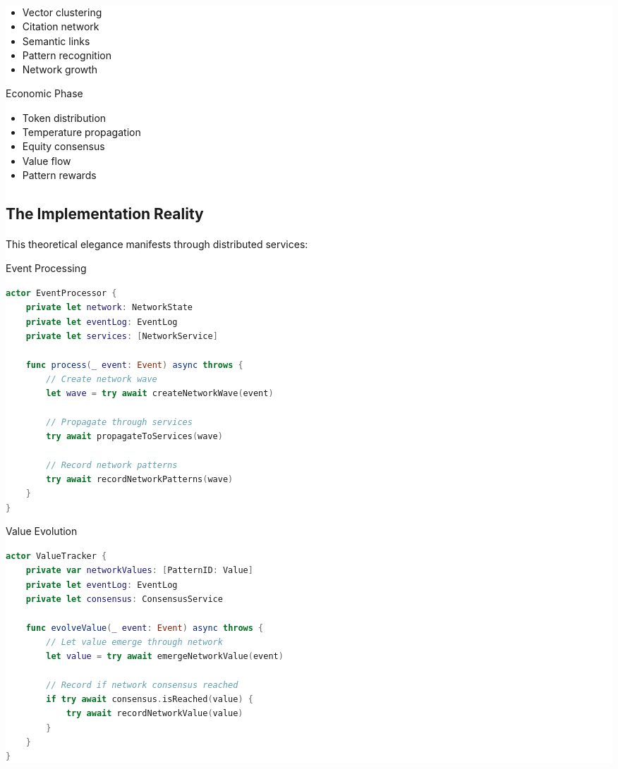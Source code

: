 - Vector clustering
- Citation network
- Semantic links
- Pattern recognition
- Network growth

Economic Phase

- Token distribution
- Temperature propagation
- Equity consensus
- Value flow
- Pattern rewards

## The Implementation Reality

This theoretical elegance manifests through distributed services:

Event Processing

```swift
actor EventProcessor {
    private let network: NetworkState
    private let eventLog: EventLog
    private let services: [NetworkService]

    func process(_ event: Event) async throws {
        // Create network wave
        let wave = try await createNetworkWave(event)

        // Propagate through services
        try await propagateToServices(wave)

        // Record network patterns
        try await recordNetworkPatterns(wave)
    }
}
```

Value Evolution

```swift
actor ValueTracker {
    private var networkValues: [PatternID: Value]
    private let eventLog: EventLog
    private let consensus: ConsensusService

    func evolveValue(_ event: Event) async throws {
        // Let value emerge through network
        let value = try await emergeNetworkValue(event)

        // Record if network consensus reached
        if try await consensus.isReached(value) {
            try await recordNetworkValue(value)
        }
    }
}
```
